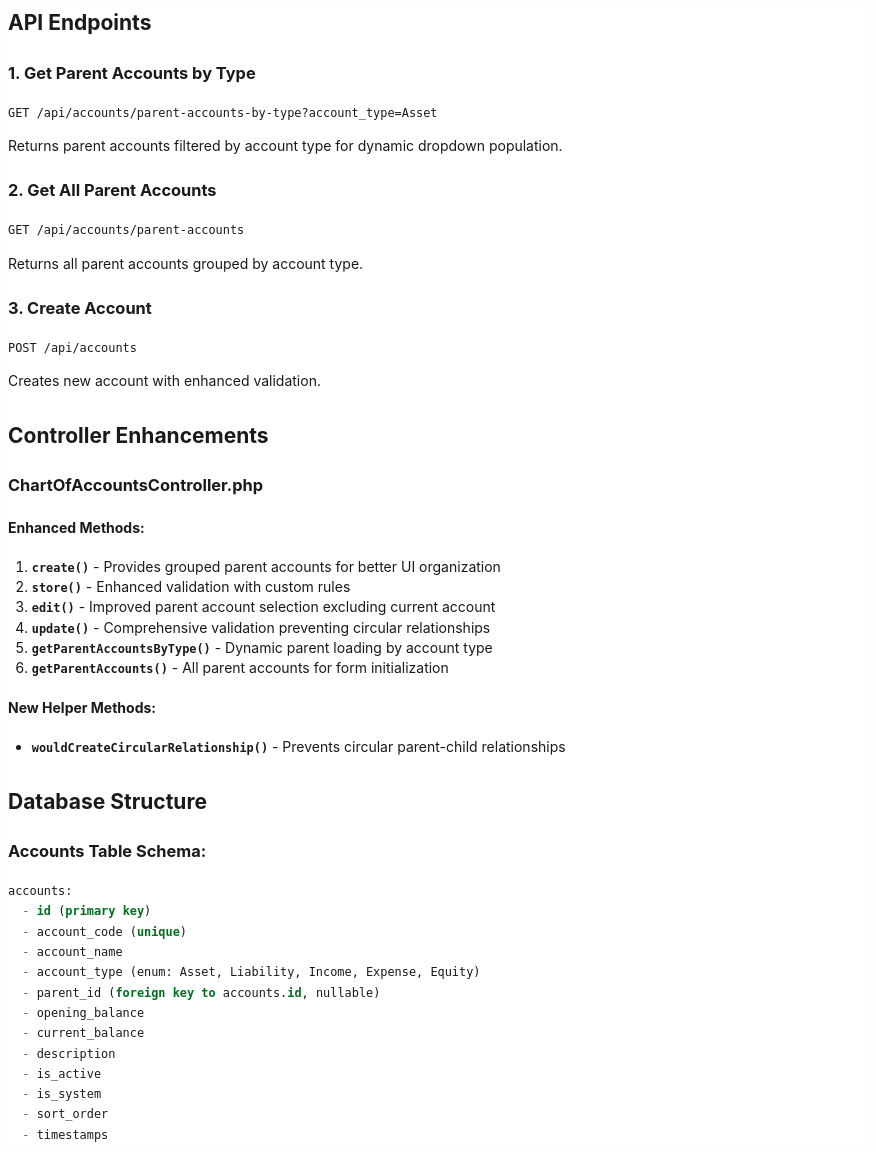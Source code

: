 ## API Endpoints

### 1. **Get Parent Accounts by Type**
```http
GET /api/accounts/parent-accounts-by-type?account_type=Asset
```
Returns parent accounts filtered by account type for dynamic dropdown population.

### 2. **Get All Parent Accounts**
```http
GET /api/accounts/parent-accounts
```
Returns all parent accounts grouped by account type.

### 3. **Create Account**
```http
POST /api/accounts
```
Creates new account with enhanced validation.

## Controller Enhancements

### ChartOfAccountsController.php

#### Enhanced Methods:
1. **`create()`** - Provides grouped parent accounts for better UI organization
2. **`store()`** - Enhanced validation with custom rules
3. **`edit()`** - Improved parent account selection excluding current account
4. **`update()`** - Comprehensive validation preventing circular relationships
5. **`getParentAccountsByType()`** - Dynamic parent loading by account type
6. **`getParentAccounts()`** - All parent accounts for form initialization

#### New Helper Methods:
- **`wouldCreateCircularRelationship()`** - Prevents circular parent-child relationships

## Database Structure

### Accounts Table Schema:
```sql
accounts:
  - id (primary key)
  - account_code (unique)
  - account_name
  - account_type (enum: Asset, Liability, Income, Expense, Equity)
  - parent_id (foreign key to accounts.id, nullable)
  - opening_balance
  - current_balance
  - description
  - is_active
  - is_system
  - sort_order
  - timestamps
```
